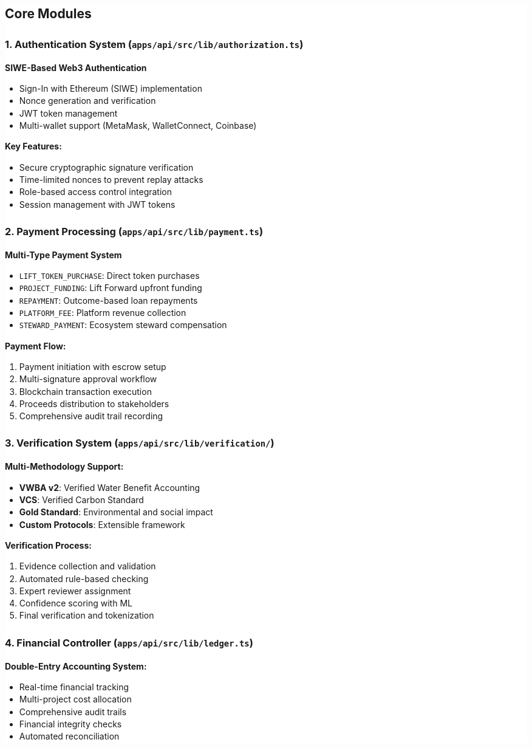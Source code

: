 
## Core Modules

### 1. Authentication System (`apps/api/src/lib/authorization.ts`)

**SIWE-Based Web3 Authentication**
- Sign-In with Ethereum (SIWE) implementation
- Nonce generation and verification
- JWT token management
- Multi-wallet support (MetaMask, WalletConnect, Coinbase)

**Key Features:**
- Secure cryptographic signature verification
- Time-limited nonces to prevent replay attacks
- Role-based access control integration
- Session management with JWT tokens

### 2. Payment Processing (`apps/api/src/lib/payment.ts`)

**Multi-Type Payment System**
- `LIFT_TOKEN_PURCHASE`: Direct token purchases
- `PROJECT_FUNDING`: Lift Forward upfront funding
- `REPAYMENT`: Outcome-based loan repayments
- `PLATFORM_FEE`: Platform revenue collection
- `STEWARD_PAYMENT`: Ecosystem steward compensation

**Payment Flow:**
1. Payment initiation with escrow setup
2. Multi-signature approval workflow
3. Blockchain transaction execution
4. Proceeds distribution to stakeholders
5. Comprehensive audit trail recording

### 3. Verification System (`apps/api/src/lib/verification/`)

**Multi-Methodology Support:**
- **VWBA v2**: Verified Water Benefit Accounting
- **VCS**: Verified Carbon Standard
- **Gold Standard**: Environmental and social impact
- **Custom Protocols**: Extensible framework

**Verification Process:**
1. Evidence collection and validation
2. Automated rule-based checking
3. Expert reviewer assignment
4. Confidence scoring with ML
5. Final verification and tokenization

### 4. Financial Controller (`apps/api/src/lib/ledger.ts`)

**Double-Entry Accounting System:**
- Real-time financial tracking
- Multi-project cost allocation
- Comprehensive audit trails
- Financial integrity checks
- Automated reconciliation
